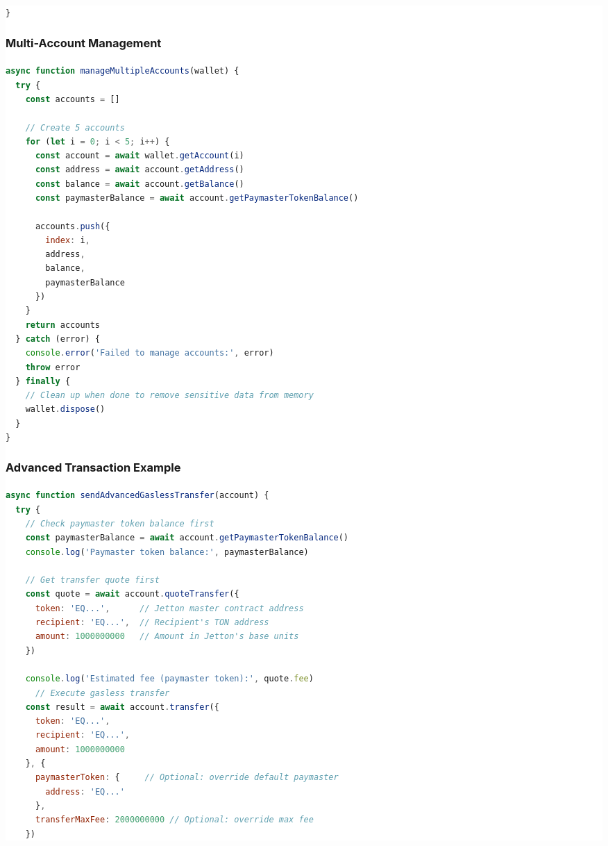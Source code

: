 ```javascript
}
```

### Multi-Account Management

```javascript
async function manageMultipleAccounts(wallet) {
  try {
    const accounts = []
    
    // Create 5 accounts
    for (let i = 0; i < 5; i++) {
      const account = await wallet.getAccount(i)
      const address = await account.getAddress()
      const balance = await account.getBalance()
      const paymasterBalance = await account.getPaymasterTokenBalance()
      
      accounts.push({
        index: i,
        address,
        balance,
        paymasterBalance
      })
    }
    return accounts
  } catch (error) {
    console.error('Failed to manage accounts:', error)
    throw error
  } finally {
    // Clean up when done to remove sensitive data from memory
    wallet.dispose()
  }
}
```

### Advanced Transaction Example
```javascript
async function sendAdvancedGaslessTransfer(account) {
  try {
    // Check paymaster token balance first
    const paymasterBalance = await account.getPaymasterTokenBalance()
    console.log('Paymaster token balance:', paymasterBalance)
    
    // Get transfer quote first
    const quote = await account.quoteTransfer({
      token: 'EQ...',      // Jetton master contract address
      recipient: 'EQ...',  // Recipient's TON address
      amount: 1000000000   // Amount in Jetton's base units
    })
    
    console.log('Estimated fee (paymaster token):', quote.fee)
      // Execute gasless transfer
    const result = await account.transfer({
      token: 'EQ...',
      recipient: 'EQ...',
      amount: 1000000000
    }, {
      paymasterToken: {     // Optional: override default paymaster
        address: 'EQ...'
      },
      transferMaxFee: 2000000000 // Optional: override max fee
    })

```